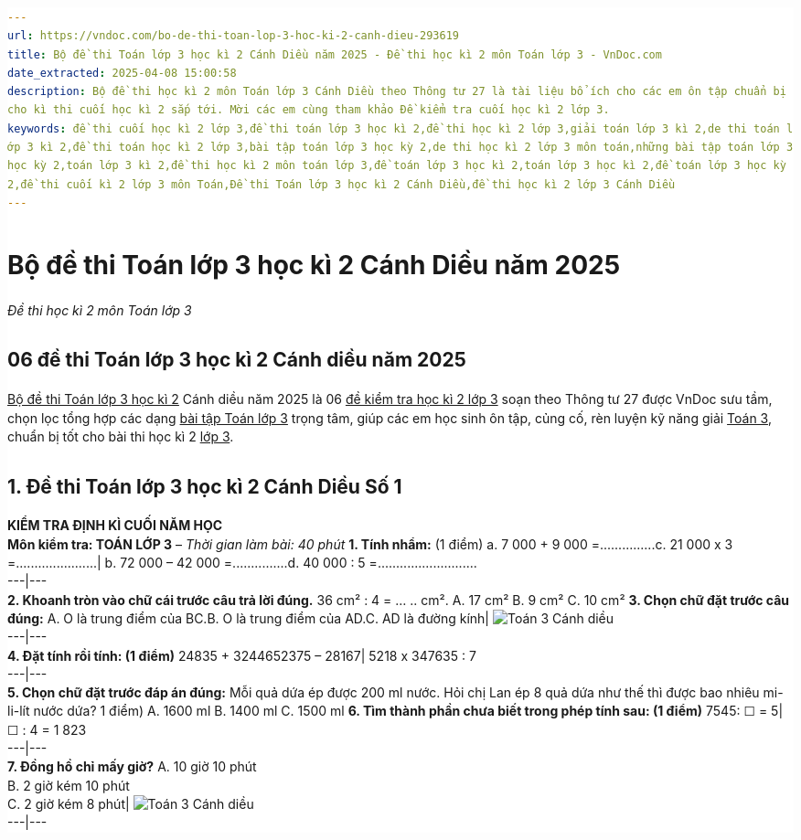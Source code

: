```yaml
---
url: https://vndoc.com/bo-de-thi-toan-lop-3-hoc-ki-2-canh-dieu-293619
title: Bộ đề thi Toán lớp 3 học kì 2 Cánh Diều năm 2025 - Đề thi học kì 2 môn Toán lớp 3 - VnDoc.com
date_extracted: 2025-04-08 15:00:58
description: Bộ đề thi học kì 2 môn Toán lớp 3 Cánh Diều theo Thông tư 27 là tài liệu bổ ích cho các em ôn tập chuẩn bị cho kì thi cuối học kì 2 sắp tới. Mời các em cùng tham khảo Đề kiểm tra cuối học kì 2 lớp 3.
keywords: đề thi cuối học kì 2 lớp 3,đề thi toán lớp 3 học kì 2,đề thi học kì 2 lớp 3,giải toán lớp 3 kì 2,de thi toán lớp 3 kì 2,đề thi toán học kì 2 lớp 3,bài tập toán lớp 3 học kỳ 2,de thi học kì 2 lớp 3 môn toán,những bài tập toán lớp 3 học kỳ 2,toán lớp 3 kì 2,đề thi học kì 2 môn toán lớp 3,đề toán lớp 3 học kì 2,toán lớp 3 học kì 2,đề toán lớp 3 học kỳ 2,đề thi cuối kì 2 lớp 3 môn Toán,Đề thi Toán lớp 3 học kì 2 Cánh Diều,đề thi học kì 2 lớp 3 Cánh Diều
---
```


# Bộ đề thi Toán lớp 3 học kì 2 Cánh Diều năm 2025
 _Đề thi học kì 2 môn Toán lớp 3_
## **06 đề thi Toán lớp 3 học kì 2 Cánh diều năm 2025**
[Bộ đề thi Toán lớp 3 học kì 2](<https://vndoc.com/de-thi-hoc-ki-2-lop-3-mon-toan-canh-dieu>) Cánh diều năm 2025 là 06 [đề kiểm tra học kì 2 lớp 3](<https://vndoc.com/de-thi-hoc-ki-2-lop3>) soạn theo Thông tư 27 được VnDoc sưu tầm, chọn lọc tổng hợp các dạng [bài tập Toán lớp 3](<https://vndoc.com/bai-tap-toan-lop3>) trọng tâm, giúp các em học sinh ôn tập, củng cố, rèn luyện kỹ năng giải [Toán 3](<https://vndoc.com/toan-lop3>), chuẩn bị tốt cho bài thi học kì 2 [lớp 3](<https://vndoc.com/tai-lieu-hoc-tap-lop3>).
## **1\. Đề thi Toán lớp 3 học kì 2 Cánh Diều Số 1**
**KIỂM TRA ĐỊNH KÌ CUỐI NĂM HỌC**  
**Môn kiểm tra: TOÁN LỚP 3**
– _Thời gian làm bài: 40 phút_
**1\. Tính nhẩm:** \(1 điểm\)
a. 7 000 + 9 000 =...............c. 21 000 x 3 =......................| b. 72 000 – 42 000 =...............d. 40 000 : 5 =...........................  
---|---  
**2\. Khoanh tròn vào chữ cái trước câu trả lời đúng.**
36 cm² : 4 = … .. cm².
A. 17 cm²
B. 9 cm²
C. 10 cm²
**3\. Chọn chữ đặt trước câu đúng:**
A. O là trung điểm của BC.B. O là trung điểm của AD.C. AD là đường kính| ![Toán 3 Cánh diều](https://i.vdoc.vn/data/image/2024/04/20/Toan-3-1.jpg)  
---|---  
**4\. Đặt tính rồi tính: \(1 điểm\)**
24835 + 3244652375 – 28167| 5218 x 347635 : 7  
---|---  
**5\. Chọn chữ đặt trước đáp án đúng:**
Mỗi quả dứa ép được 200 ml nước. Hỏi chị Lan ép 8 quả dứa như thế thì được bao nhiêu mi-li-lít nước dứa? 1 điểm\)
A. 1600 ml
B. 1400 ml
C. 1500 ml
**6\. Tìm thành phần chưa biết trong phép tính sau: \(1 điểm\)**
7545: ☐ = 5| ☐ : 4 = 1 823  
---|---  
**7\. Đồng hồ chỉ mấy giờ?**
A. 10 giờ 10 phút  
B. 2 giờ kém 10 phút  
C. 2 giờ kém 8 phút| ![Toán 3 Cánh diều](https://i.vdoc.vn/data/image/2024/04/20/Toan-3-2.jpg)  
---|---  
